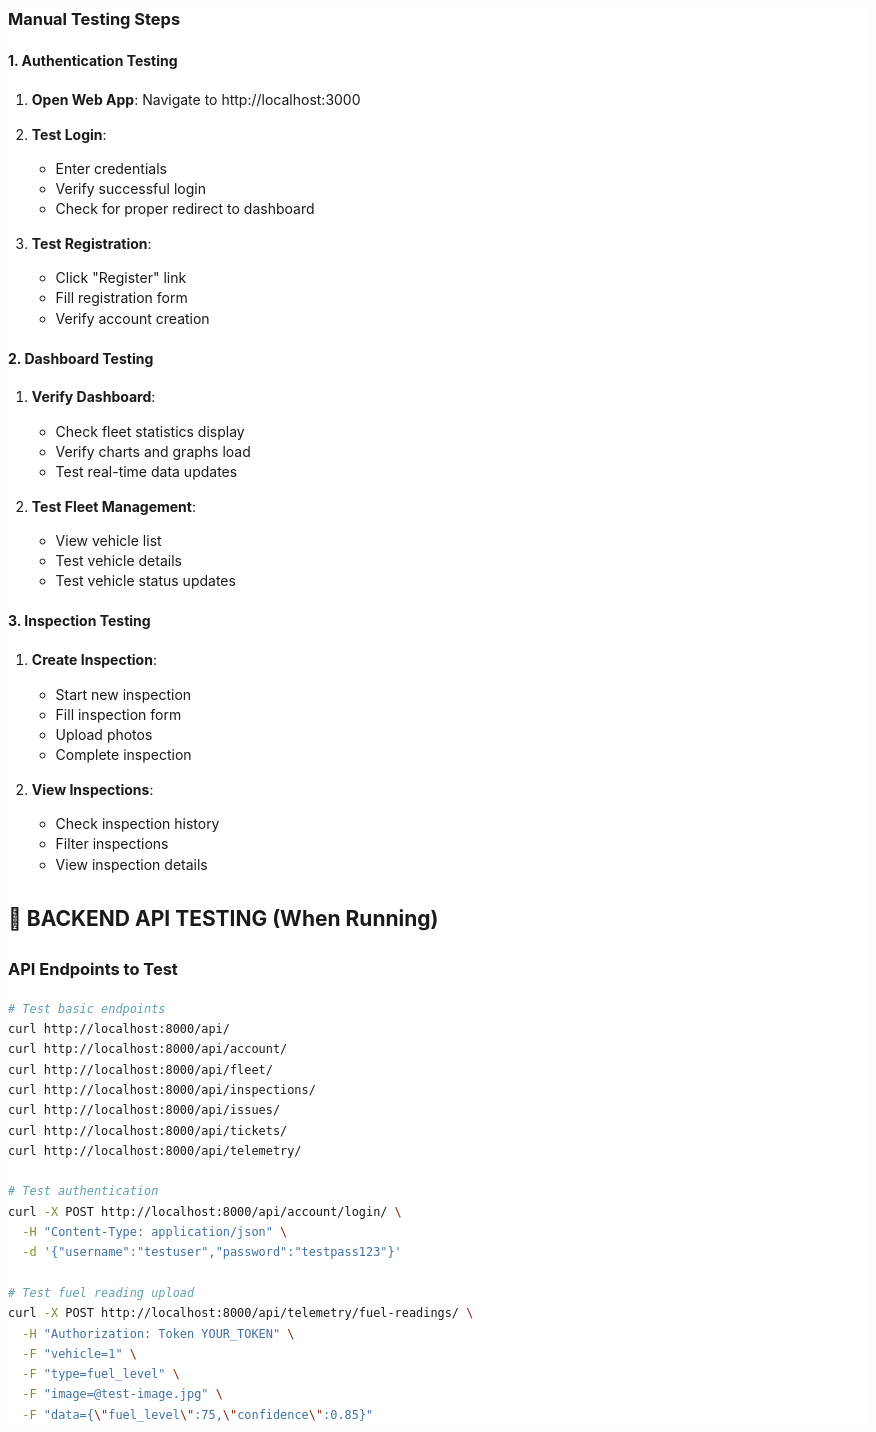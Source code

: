 ### **Manual Testing Steps**

#### **1. Authentication Testing**
1. **Open Web App**: Navigate to http://localhost:3000
2. **Test Login**:
   - Enter credentials
   - Verify successful login
   - Check for proper redirect to dashboard

3. **Test Registration**:
   - Click "Register" link
   - Fill registration form
   - Verify account creation

#### **2. Dashboard Testing**
1. **Verify Dashboard**:
   - Check fleet statistics display
   - Verify charts and graphs load
   - Test real-time data updates

2. **Test Fleet Management**:
   - View vehicle list
   - Test vehicle details
   - Test vehicle status updates

#### **3. Inspection Testing**
1. **Create Inspection**:
   - Start new inspection
   - Fill inspection form
   - Upload photos
   - Complete inspection

2. **View Inspections**:
   - Check inspection history
   - Filter inspections
   - View inspection details

## 🔧 **BACKEND API TESTING** (When Running)

### **API Endpoints to Test**
```bash
# Test basic endpoints
curl http://localhost:8000/api/
curl http://localhost:8000/api/account/
curl http://localhost:8000/api/fleet/
curl http://localhost:8000/api/inspections/
curl http://localhost:8000/api/issues/
curl http://localhost:8000/api/tickets/
curl http://localhost:8000/api/telemetry/

# Test authentication
curl -X POST http://localhost:8000/api/account/login/ \
  -H "Content-Type: application/json" \
  -d '{"username":"testuser","password":"testpass123"}'

# Test fuel reading upload
curl -X POST http://localhost:8000/api/telemetry/fuel-readings/ \
  -H "Authorization: Token YOUR_TOKEN" \
  -F "vehicle=1" \
  -F "type=fuel_level" \
  -F "image=@test-image.jpg" \
  -F "data={\"fuel_level\":75,\"confidence\":0.85}"
```
